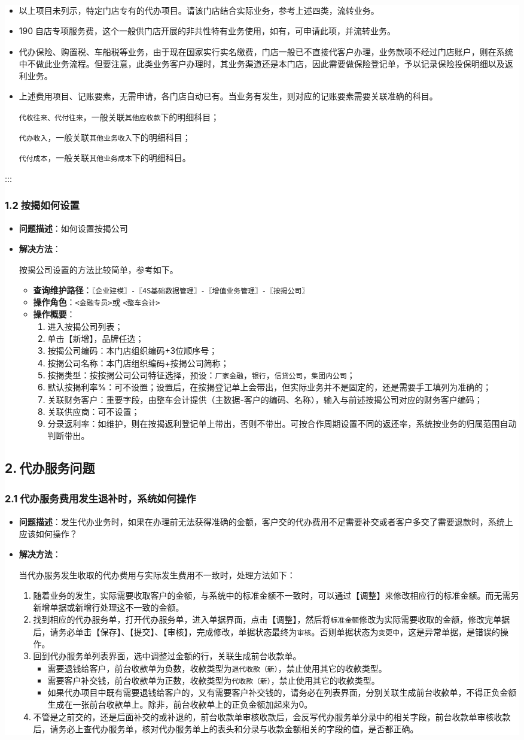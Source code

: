   - 以上项目未列示，特定门店专有的代办项目。请该门店结合实际业务，参考上述四类，流转业务。
  
  - 190 自店专项服务费，这个一般供门店开展的非共性特有业务使用，如有，可申请此项，并流转业务。
  
  - 代办保险、购置税、车船税等业务，由于现在国家实行实名缴费，门店一般已不直接代客户办理，业务款项不经过门店账户，则在系统中不做此业务流程。但要注意，此类业务客户办理时，其业务渠道还是本门店，因此需要做保险登记单，予以记录保险投保明细以及返利业务。
  
  - 上述费用项目、记账要素，无需申请，各门店自动已有。当业务有发生，则对应的记账要素需要关联准确的科目。
  
    `代收往来、代付往来`，一般关联`其他应收款`下的明细科目；
  
    `代办收入`，一般关联`其他业务收入`下的明细科目；
  
    `代付成本`，一般关联`其他业务成本`下的明细科目。
  
  :::


### 1.2 按揭如何设置

- **问题描述**：如何设置按揭公司

- **解决方法**：

  按揭公司设置的方法比较简单，参考如下。

  - **查询维护路径**：`〖企业建模〗-〖4S基础数据管理〗-〖增值业务管理〗-〖按揭公司〗`
  - **操作角色**：`<金融专员>`或 `<整车会计>`
  - **操作概要**：
    1. 进入按揭公司列表；
    2. 单击【新增】，品牌任选；
    3. 按揭公司编码：本门店组织编码+3位顺序号；
    4. 按揭公司名称：本门店组织编码+按揭公司简称；
    5. 按揭类型：按按揭公司公司特征选择，预设：`厂家金融`，`银行`，`信贷公司`，`集团内公司`；
    6. 默认按揭利率%：可不设置；设置后，在按揭登记单上会带出，但实际业务并不是固定的，还是需要手工填列为准确的；
    7. 关联财务客户：重要字段，由整车会计提供（主数据-客户的编码、名称），输入与前述按揭公司对应的财务客户编码；
    8. 关联供应商：可不设置；
    9. 分录返利率：如维护，则在按揭返利登记单上带出，否则不带出。可按合作周期设置不同的返还率，系统按业务的归属范围自动判断带出。

  




## 2. 代办服务问题

### 2.1 代办服务费用发生退补时，系统如何操作

- **问题描述**：发生代办业务时，如果在办理前无法获得准确的金额，客户交的代办费用不足需要补交或者客户多交了需要退款时，系统上应该如何操作？

- **解决方法**：

  当代办服务发生收取的代办费用与实际发生费用不一致时，处理方法如下：

  1. 随着业务的发生，实际需要收取客户的金额，与系统中的标准金额不一致时，可以通过【调整】来修改相应行的标准金额。而无需另新增单据或新增行处理这不一致的金额。
  2. 找到相应的代办服务单，打开代办服务单，进入单据界面，点击【调整】，然后将`标准金额`修改为实际需要收取的金额，修改完单据后，请务必单击【保存】、【提交】、【审核】，完成修改，单据状态最终为`审核`。否则单据状态为`变更中`，这是异常单据，是错误的操作。
  3. 回到代办服务单列表界面，选中调整过金额的行，关联生成前台收款单。
     - 需要退钱给客户，前台收款单为负数，收款类型为`退代收款（新）`，禁止使用其它的收款类型。
     - 需要客户补交钱，前台收款单为正数，收款类型为`代收款（新）`，禁止使用其它的收款类型。
     - 如果代办项目中既有需要退钱给客户的，又有需要客户补交钱的，请务必在列表界面，分别关联生成前台收款单，不得正负金额生成在一张前台收款单上。除非，前台收款单上的正负金额加起来为0。
  4. 不管是之前交的，还是后面补交的或补退的，前台收款单审核收款后，会反写代办服务单分录中的相关字段，前台收款单审核收款后，请务必上查代办服务单，核对代办服务单上的表头和分录与收款金额相关的字段的值，是否都正确。
  